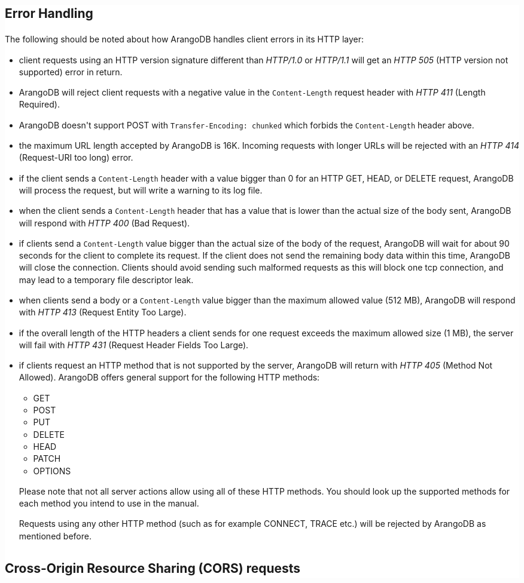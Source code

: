 Error Handling
--------------

The following should be noted about how ArangoDB handles client errors in its
HTTP layer:

- client requests using an HTTP version signature different than *HTTP/1.0* or
  *HTTP/1.1* will get an *HTTP 505* (HTTP version not supported) error in return.
- ArangoDB will reject client requests with a negative value in the
  `Content-Length` request header with *HTTP 411* (Length Required).
- ArangoDB doesn't support POST with `Transfer-Encoding: chunked` which forbids
  the `Content-Length` header above.
- the maximum URL length accepted by ArangoDB is 16K. Incoming requests with
  longer URLs will be rejected with an *HTTP 414* (Request-URI too long) error.
- if the client sends a `Content-Length` header with a value bigger than 0 for
  an HTTP GET, HEAD, or DELETE request, ArangoDB will process the request, but
  will write a warning to its log file.
- when the client sends a `Content-Length` header that has a value that is lower
  than the actual size of the body sent, ArangoDB will respond with *HTTP 400*
  (Bad Request).
- if clients send a `Content-Length` value bigger than the actual size of the
  body of the request, ArangoDB will wait for about 90 seconds for the client to
  complete its request. If the client does not send the remaining body data
  within this time, ArangoDB will close the connection. Clients should avoid
  sending such malformed requests as this will block one tcp connection,
  and may lead to a temporary file descriptor leak.
- when clients send a body or a `Content-Length` value bigger than the maximum
  allowed value (512 MB), ArangoDB will respond with *HTTP 413* (Request Entity
  Too Large).
- if the overall length of the HTTP headers a client sends for one request
  exceeds the maximum allowed size (1 MB), the server will fail with *HTTP 431*
  (Request Header Fields Too Large).
- if clients request an HTTP method that is not supported by the server, ArangoDB
  will return with *HTTP 405* (Method Not Allowed). ArangoDB offers general
  support for the following HTTP methods:
  - GET
  - POST
  - PUT
  - DELETE
  - HEAD
  - PATCH
  - OPTIONS

  Please note that not all server actions allow using all of these HTTP methods.
  You should look up the supported methods for each method you intend to use
  in the manual.

  Requests using any other HTTP method (such as for example CONNECT, TRACE etc.)
  will be rejected by ArangoDB as mentioned before.

Cross-Origin Resource Sharing (CORS) requests
---------------------------------------------

